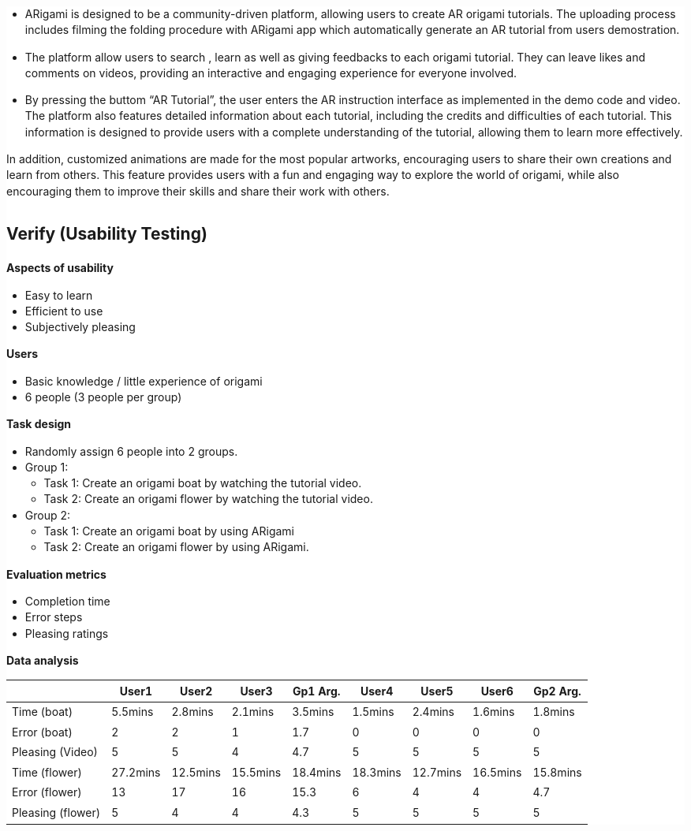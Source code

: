 - ARigami is designed to be a community-driven platform, allowing users to create AR origami tutorials. The uploading process includes filming the folding procedure with ARigami app which automatically generate an AR tutorial from users demostration.
- The platform allow users to search , learn as well as giving feedbacks to each origami tutorial. They can leave likes and comments on videos, providing an interactive and engaging experience for everyone involved.

- By pressing the buttom “AR Tutorial”, the user enters the AR instruction interface as implemented in the demo code and video. The platform also features detailed information about each tutorial, including the credits and difficulties of each tutorial. This information is designed to provide users with a complete understanding of the tutorial, allowing them to learn more effectively.

In addition, customized animations are made for the most popular artworks, encouraging users to share their own creations and learn from others. This feature provides users with a fun and engaging way to explore the world of origami, while also encouraging them to improve their skills and share their work with others.

## Verify (Usability Testing)

**Aspects of usability**

- Easy to learn
- Efficient to use
- Subjectively pleasing

**Users**

- Basic knowledge / little experience of origami
- 6 people (3 people per group)

**Task design**

- Randomly assign 6 people into 2 groups.
- Group 1:
    - Task 1: Create an origami boat by watching the tutorial video.
    - Task 2: Create an origami flower by watching the tutorial video.
- Group 2:
    - Task 1: Create an origami boat by using ARigami
    - Task 2: Create an origami flower by using ARigami.

**Evaluation metrics**

- Completion time
- Error steps
- Pleasing ratings

**Data analysis**

|  | User1 | User2 | User3 | Gp1 Arg. | User4 | User5 | User6 | Gp2 Arg. |
| --- | --- | --- | --- | --- | --- | --- | --- | --- |
| Time (boat) | 5.5mins | 2.8mins | 2.1mins | 3.5mins | 1.5mins | 2.4mins | 1.6mins | 1.8mins |
| Error (boat) | 2 | 2 | 1 | 1.7 | 0 | 0 | 0 | 0 |
| Pleasing (Video) | 5 | 5 | 4 | 4.7 | 5 | 5 | 5 | 5 |
| Time (flower) | 27.2mins | 12.5mins | 15.5mins | 18.4mins | 18.3mins | 12.7mins | 16.5mins | 15.8mins |
| Error (flower) | 13 | 17 | 16 | 15.3 | 6 | 4 | 4 | 4.7 |
| Pleasing (flower) | 5 | 4 | 4 | 4.3 | 5 | 5 | 5 | 5 |
